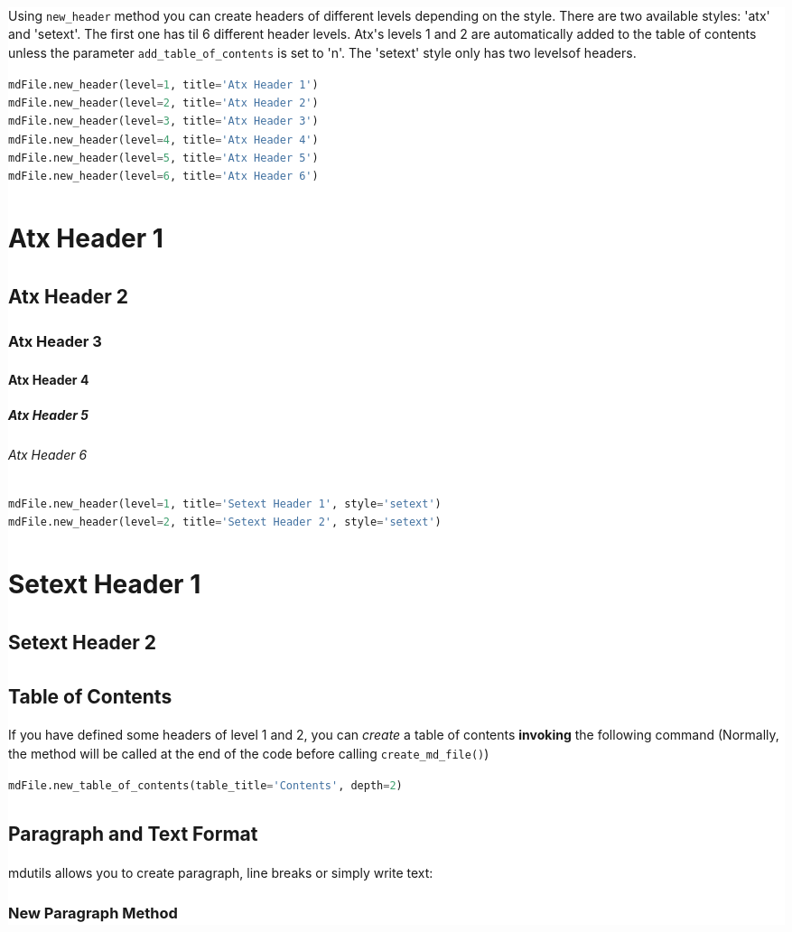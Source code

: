 
Using ``new_header`` method you can create headers of different levels depending on the style. There are two available styles: 'atx' and 'setext'. The first one has til 6 different header levels. Atx's levels 1 and 2 are automatically added to the table of contents unless the parameter ``add_table_of_contents`` is set to 'n'. The 'setext' style only has two levelsof headers.

```python
mdFile.new_header(level=1, title='Atx Header 1')
mdFile.new_header(level=2, title='Atx Header 2')
mdFile.new_header(level=3, title='Atx Header 3')
mdFile.new_header(level=4, title='Atx Header 4')
mdFile.new_header(level=5, title='Atx Header 5')
mdFile.new_header(level=6, title='Atx Header 6')
```
# Atx Header 1

## Atx Header 2

### Atx Header 3

#### Atx Header 4

##### Atx Header 5

###### Atx Header 6


```python
mdFile.new_header(level=1, title='Setext Header 1', style='setext')
mdFile.new_header(level=2, title='Setext Header 2', style='setext')
```
Setext Header 1
===============

Setext Header 2
---------------



## Table of Contents


If you have defined some headers of level 1 and 2, you can *create* a table of contents __invoking__ the following command (Normally, the method will be called at the end of the code before calling ``create_md_file()``)

```python
mdFile.new_table_of_contents(table_title='Contents', depth=2)
```
## Paragraph and Text Format


mdutils allows you to create paragraph, line breaks or simply write text:
### New Paragraph Method

